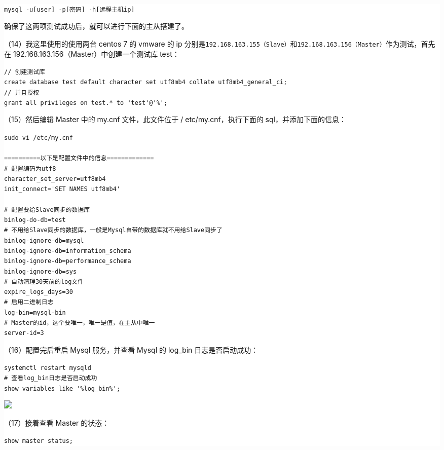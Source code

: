 ```
mysql -u[user] -p[密码] -h[远程主机ip]
```

确保了这两项测试成功后，就可以进行下面的主从搭建了。

（14）我这里使用的使用两台 centos 7 的 vmware 的 ip 分别是`192.168.163.155（Slave）`和`192.168.163.156（Master）`作为测试，首先在 192.168.163.156（Master）中创建一个测试库 test：

```
// 创建测试库
create database test default character set utf8mb4 collate utf8mb4_general_ci;
// 并且授权
grant all privileges on test.* to 'test'@'%';
```

（15）然后编辑 Master 中的 my.cnf 文件，此文件位于 / etc/my.cnf，执行下面的 sql，并添加下面的信息：

```
sudo vi /etc/my.cnf

==========以下是配置文件中的信息=============
# 配置编码为utf8
character_set_server=utf8mb4
init_connect='SET NAMES utf8mb4'

# 配置要给Slave同步的数据库
binlog-do-db=test
# 不用给Slave同步的数据库，一般是Mysql自带的数据库就不用给Slave同步了
binlog-ignore-db=mysql
binlog-ignore-db=information_schema
binlog-ignore-db=performance_schema
binlog-ignore-db=sys
# 自动清理30天前的log文件
expire_logs_days=30
# 启用二进制日志
log-bin=mysql-bin
# Master的id，这个要唯一，唯一是值，在主从中唯一
server-id=3
```

（16）配置完后重启 Mysql 服务，并查看 Mysql 的 log_bin 日志是否启动成功：

```
systemctl restart mysqld
# 查看log_bin日志是否启动成功
show variables like '%log_bin%';
```

![](https://mmbiz.qpic.cn/mmbiz_png/IJUXwBNpKljjrOU752F5ibPrkKk9WrZ9tDFy5b9w7R6nhwx6Z9ex9RibHiaArKCBv5iajoAmcD7dwdhg9W2q90kLicg/640?wx_fmt=png)

（17）接着查看 Master 的状态：

```
show master status;
```
